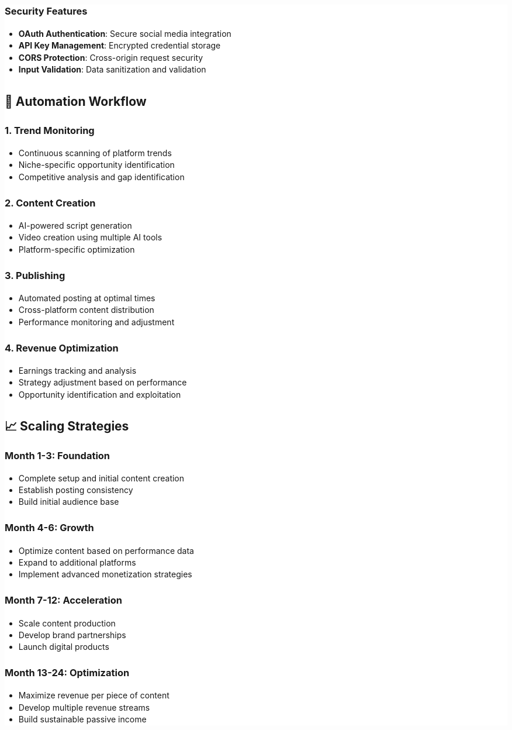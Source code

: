 ### Security Features
- **OAuth Authentication**: Secure social media integration
- **API Key Management**: Encrypted credential storage
- **CORS Protection**: Cross-origin request security
- **Input Validation**: Data sanitization and validation

## 🔄 Automation Workflow

### 1. Trend Monitoring
- Continuous scanning of platform trends
- Niche-specific opportunity identification
- Competitive analysis and gap identification

### 2. Content Creation
- AI-powered script generation
- Video creation using multiple AI tools
- Platform-specific optimization

### 3. Publishing
- Automated posting at optimal times
- Cross-platform content distribution
- Performance monitoring and adjustment

### 4. Revenue Optimization
- Earnings tracking and analysis
- Strategy adjustment based on performance
- Opportunity identification and exploitation

## 📈 Scaling Strategies

### Month 1-3: Foundation
- Complete setup and initial content creation
- Establish posting consistency
- Build initial audience base

### Month 4-6: Growth
- Optimize content based on performance data
- Expand to additional platforms
- Implement advanced monetization strategies

### Month 7-12: Acceleration
- Scale content production
- Develop brand partnerships
- Launch digital products

### Month 13-24: Optimization
- Maximize revenue per piece of content
- Develop multiple revenue streams
- Build sustainable passive income
